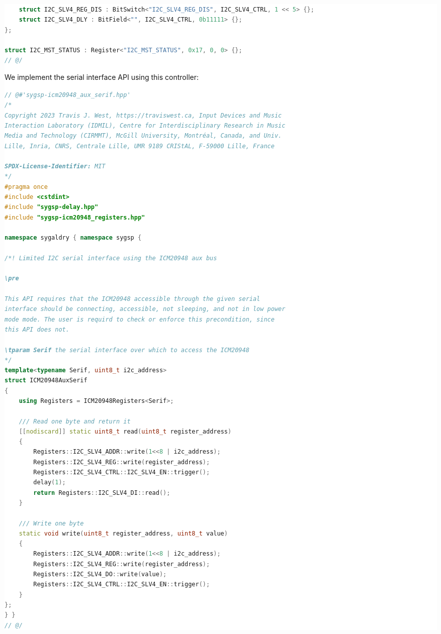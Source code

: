 ```cpp
    struct I2C_SLV4_REG_DIS : BitSwitch<"I2C_SLV4_REG_DIS", I2C_SLV4_CTRL, 1 << 5> {};
    struct I2C_SLV4_DLY : BitField<"", I2C_SLV4_CTRL, 0b11111> {};
};

struct I2C_MST_STATUS : Register<"I2C_MST_STATUS", 0x17, 0, 0> {};
// @/
```

We implement the serial interface API using this controller:

```cpp
// @#'sygsp-icm20948_aux_serif.hpp'
/*
Copyright 2023 Travis J. West, https://traviswest.ca, Input Devices and Music
Interaction Laboratory (IDMIL), Centre for Interdisciplinary Research in Music
Media and Technology (CIRMMT), McGill University, Montréal, Canada, and Univ.
Lille, Inria, CNRS, Centrale Lille, UMR 9189 CRIStAL, F-59000 Lille, France

SPDX-License-Identifier: MIT
*/
#pragma once
#include <cstdint>
#include "sygsp-delay.hpp"
#include "sygsp-icm20948_registers.hpp"

namespace sygaldry { namespace sygsp {

/*! Limited I2C serial interface using the ICM20948 aux bus

\pre

This API requires that the ICM20948 accessible through the given serial
interface should be connecting, accessible, not sleeping, and not in low power
mode mode. The user is requird to check or enforce this precondition, since
this API does not.

\tparam Serif the serial interface over which to access the ICM20948
*/
template<typename Serif, uint8_t i2c_address>
struct ICM20948AuxSerif
{
    using Registers = ICM20948Registers<Serif>;

    /// Read one byte and return it
    [[nodiscard]] static uint8_t read(uint8_t register_address)
    {
        Registers::I2C_SLV4_ADDR::write(1<<8 | i2c_address);
        Registers::I2C_SLV4_REG::write(register_address);
        Registers::I2C_SLV4_CTRL::I2C_SLV4_EN::trigger();
        delay(1);
        return Registers::I2C_SLV4_DI::read();
    }

    /// Write one byte
    static void write(uint8_t register_address, uint8_t value)
    {
        Registers::I2C_SLV4_ADDR::write(1<<8 | i2c_address);
        Registers::I2C_SLV4_REG::write(register_address);
        Registers::I2C_SLV4_DO::write(value);
        Registers::I2C_SLV4_CTRL::I2C_SLV4_EN::trigger();
    }
};
} }
// @/
```